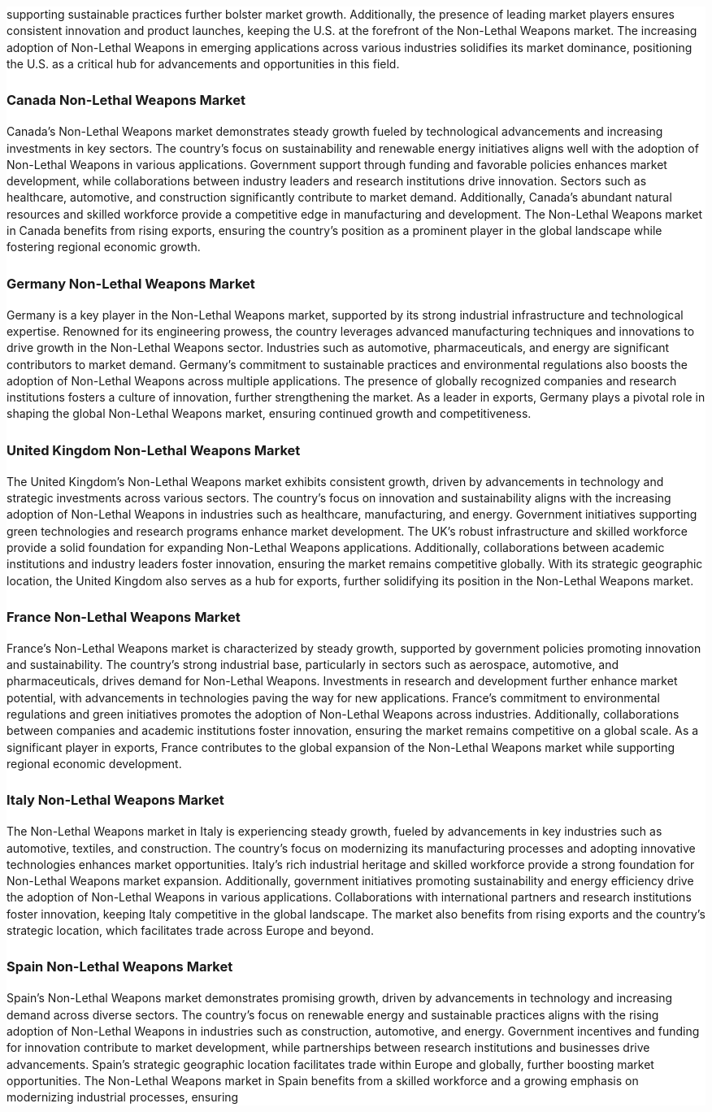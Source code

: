 supporting sustainable practices further bolster market growth. Additionally, the presence of leading market players ensures consistent innovation and product launches, keeping the U.S. at the forefront of the Non-Lethal Weapons market. The increasing adoption of Non-Lethal Weapons in emerging applications across various industries solidifies its market dominance, positioning the U.S. as a critical hub for advancements and opportunities in this field.</p><h3>Canada Non-Lethal Weapons Market</h3><p>Canada&rsquo;s Non-Lethal Weapons market demonstrates steady growth fueled by technological advancements and increasing investments in key sectors. The country&rsquo;s focus on sustainability and renewable energy initiatives aligns well with the adoption of Non-Lethal Weapons in various applications. Government support through funding and favorable policies enhances market development, while collaborations between industry leaders and research institutions drive innovation. Sectors such as healthcare, automotive, and construction significantly contribute to market demand. Additionally, Canada&rsquo;s abundant natural resources and skilled workforce provide a competitive edge in manufacturing and development. The Non-Lethal Weapons market in Canada benefits from rising exports, ensuring the country&rsquo;s position as a prominent player in the global landscape while fostering regional economic growth.</p><h3>Germany Non-Lethal Weapons Market</h3><p>Germany is a key player in the Non-Lethal Weapons market, supported by its strong industrial infrastructure and technological expertise. Renowned for its engineering prowess, the country leverages advanced manufacturing techniques and innovations to drive growth in the Non-Lethal Weapons sector. Industries such as automotive, pharmaceuticals, and energy are significant contributors to market demand. Germany&rsquo;s commitment to sustainable practices and environmental regulations also boosts the adoption of Non-Lethal Weapons across multiple applications. The presence of globally recognized companies and research institutions fosters a culture of innovation, further strengthening the market. As a leader in exports, Germany plays a pivotal role in shaping the global Non-Lethal Weapons market, ensuring continued growth and competitiveness.</p><h3>United Kingdom Non-Lethal Weapons Market</h3><p>The United Kingdom&rsquo;s Non-Lethal Weapons market exhibits consistent growth, driven by advancements in technology and strategic investments across various sectors. The country&rsquo;s focus on innovation and sustainability aligns with the increasing adoption of Non-Lethal Weapons in industries such as healthcare, manufacturing, and energy. Government initiatives supporting green technologies and research programs enhance market development. The UK&rsquo;s robust infrastructure and skilled workforce provide a solid foundation for expanding Non-Lethal Weapons applications. Additionally, collaborations between academic institutions and industry leaders foster innovation, ensuring the market remains competitive globally. With its strategic geographic location, the United Kingdom also serves as a hub for exports, further solidifying its position in the Non-Lethal Weapons market.</p><h3>France Non-Lethal Weapons Market</h3><p>France&rsquo;s Non-Lethal Weapons market is characterized by steady growth, supported by government policies promoting innovation and sustainability. The country&rsquo;s strong industrial base, particularly in sectors such as aerospace, automotive, and pharmaceuticals, drives demand for Non-Lethal Weapons. Investments in research and development further enhance market potential, with advancements in technologies paving the way for new applications. France&rsquo;s commitment to environmental regulations and green initiatives promotes the adoption of Non-Lethal Weapons across industries. Additionally, collaborations between companies and academic institutions foster innovation, ensuring the market remains competitive on a global scale. As a significant player in exports, France contributes to the global expansion of the Non-Lethal Weapons market while supporting regional economic development.</p><h3>Italy Non-Lethal Weapons Market</h3><p>The Non-Lethal Weapons market in Italy is experiencing steady growth, fueled by advancements in key industries such as automotive, textiles, and construction. The country&rsquo;s focus on modernizing its manufacturing processes and adopting innovative technologies enhances market opportunities. Italy&rsquo;s rich industrial heritage and skilled workforce provide a strong foundation for Non-Lethal Weapons market expansion. Additionally, government initiatives promoting sustainability and energy efficiency drive the adoption of Non-Lethal Weapons in various applications. Collaborations with international partners and research institutions foster innovation, keeping Italy competitive in the global landscape. The market also benefits from rising exports and the country&rsquo;s strategic location, which facilitates trade across Europe and beyond.</p><h3>Spain Non-Lethal Weapons Market</h3><p>Spain&rsquo;s Non-Lethal Weapons market demonstrates promising growth, driven by advancements in technology and increasing demand across diverse sectors. The country&rsquo;s focus on renewable energy and sustainable practices aligns with the rising adoption of Non-Lethal Weapons in industries such as construction, automotive, and energy. Government incentives and funding for innovation contribute to market development, while partnerships between research institutions and businesses drive advancements. Spain&rsquo;s strategic geographic location facilitates trade within Europe and globally, further boosting market opportunities. The Non-Lethal Weapons market in Spain benefits from a skilled workforce and a growing emphasis on modernizing industrial processes, ensuring